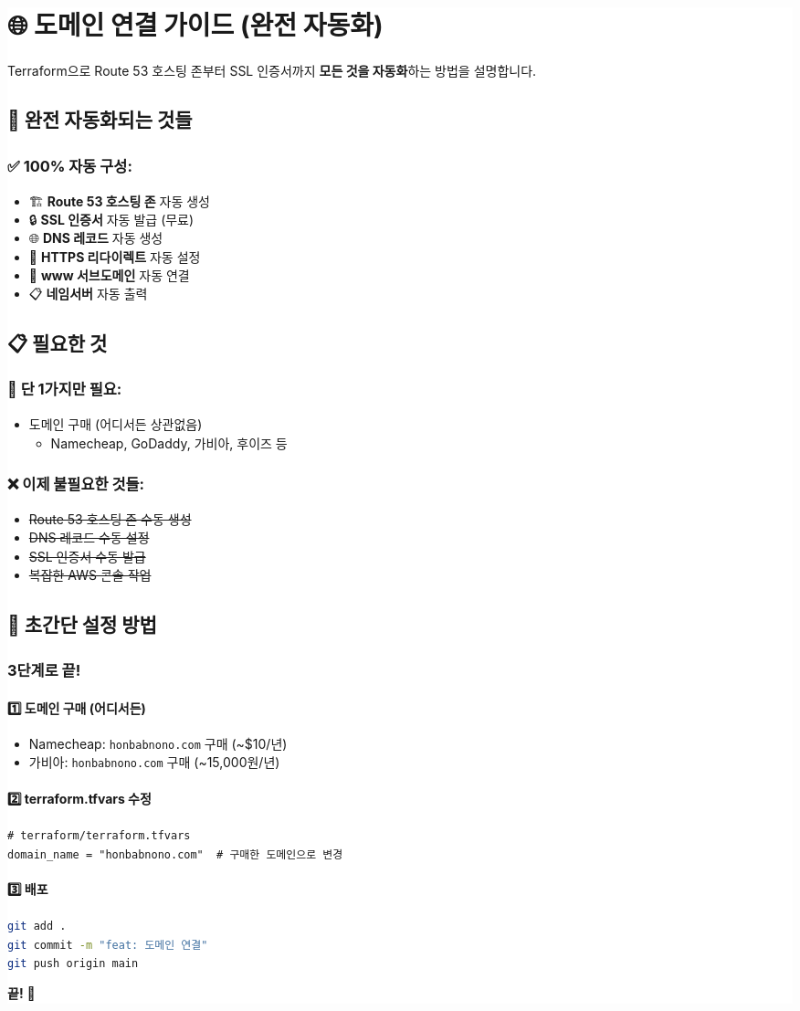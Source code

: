 # 🌐 도메인 연결 가이드 (완전 자동화)

Terraform으로 Route 53 호스팅 존부터 SSL 인증서까지 **모든 것을 자동화**하는 방법을 설명합니다.

## 🎯 완전 자동화되는 것들

### ✅ **100% 자동 구성**:
- 🏗️ **Route 53 호스팅 존** 자동 생성
- 🔒 **SSL 인증서** 자동 발급 (무료)
- 🌐 **DNS 레코드** 자동 생성
- 🔄 **HTTPS 리다이렉트** 자동 설정
- 📱 **www 서브도메인** 자동 연결
- 📋 **네임서버** 자동 출력

## 📋 필요한 것

### 🛒 **단 1가지만 필요**:
- 도메인 구매 (어디서든 상관없음)
  - Namecheap, GoDaddy, 가비아, 후이즈 등

### ❌ **이제 불필요한 것들**:
- ~~Route 53 호스팅 존 수동 생성~~
- ~~DNS 레코드 수동 설정~~
- ~~SSL 인증서 수동 발급~~
- ~~복잡한 AWS 콘솔 작업~~

## 🚀 초간단 설정 방법

### **3단계로 끝!**

#### 1️⃣ **도메인 구매** (어디서든)
- Namecheap: `honbabnono.com` 구매 (~$10/년)
- 가비아: `honbabnono.com` 구매 (~15,000원/년)

#### 2️⃣ **terraform.tfvars 수정**
```hcl
# terraform/terraform.tfvars
domain_name = "honbabnono.com"  # 구매한 도메인으로 변경
```

#### 3️⃣ **배포**
```bash
git add .
git commit -m "feat: 도메인 연결"
git push origin main
```

**끝!** 🎉
